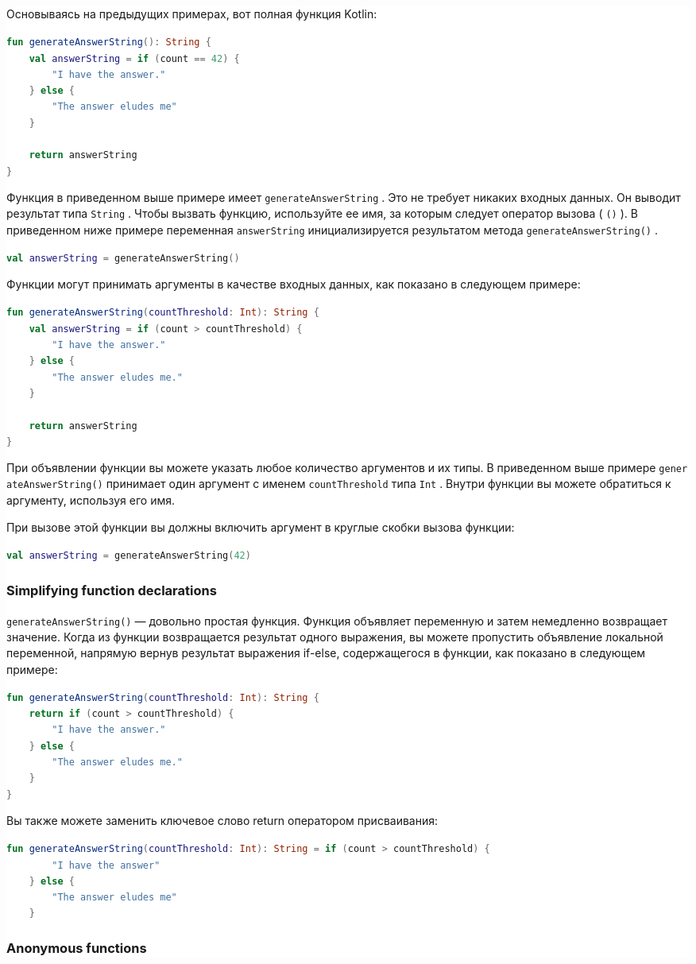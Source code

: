 Основываясь на предыдущих примерах, вот полная функция Kotlin:
```Kotlin
fun generateAnswerString(): String {
    val answerString = if (count == 42) {
        "I have the answer."
    } else {
        "The answer eludes me"
    }
    
    return answerString
}
```
Функция в приведенном выше примере имеет `generateAnswerString` . Это не требует никаких входных данных. Он выводит результат типа `String` . Чтобы вызвать функцию, используйте ее имя, за которым следует оператор вызова ( `()` ). В приведенном ниже примере переменная `answerString` инициализируется результатом метода `generateAnswerString()` .
```Kotlin
val answerString = generateAnswerString()
```
Функции могут принимать аргументы в качестве входных данных, как показано в следующем примере:
```Kotlin
fun generateAnswerString(countThreshold: Int): String {
    val answerString = if (count > countThreshold) {
        "I have the answer."
    } else {
        "The answer eludes me."
    }

    return answerString
}
```
При объявлении функции вы можете указать любое количество аргументов и их типы. В приведенном выше примере `generateAnswerString()` принимает один аргумент с именем `countThreshold` типа `Int` . Внутри функции вы можете обратиться к аргументу, используя его имя.

При вызове этой функции вы должны включить аргумент в круглые скобки вызова функции:
```Kotlin
val answerString = generateAnswerString(42)
```
### Simplifying function declarations

`generateAnswerString()` — довольно простая функция. Функция объявляет переменную и затем немедленно возвращает значение. Когда из функции возвращается результат одного выражения, вы можете пропустить объявление локальной переменной, напрямую вернув результат выражения if-else, содержащегося в функции, как показано в следующем примере:
```Kotlin
fun generateAnswerString(countThreshold: Int): String {
    return if (count > countThreshold) {
        "I have the answer."
    } else {
        "The answer eludes me."
    }
}
```
Вы также можете заменить ключевое слово return оператором присваивания:
```Kotlin
fun generateAnswerString(countThreshold: Int): String = if (count > countThreshold) {
        "I have the answer"
    } else {
        "The answer eludes me"
    }
```
### Anonymous functions
